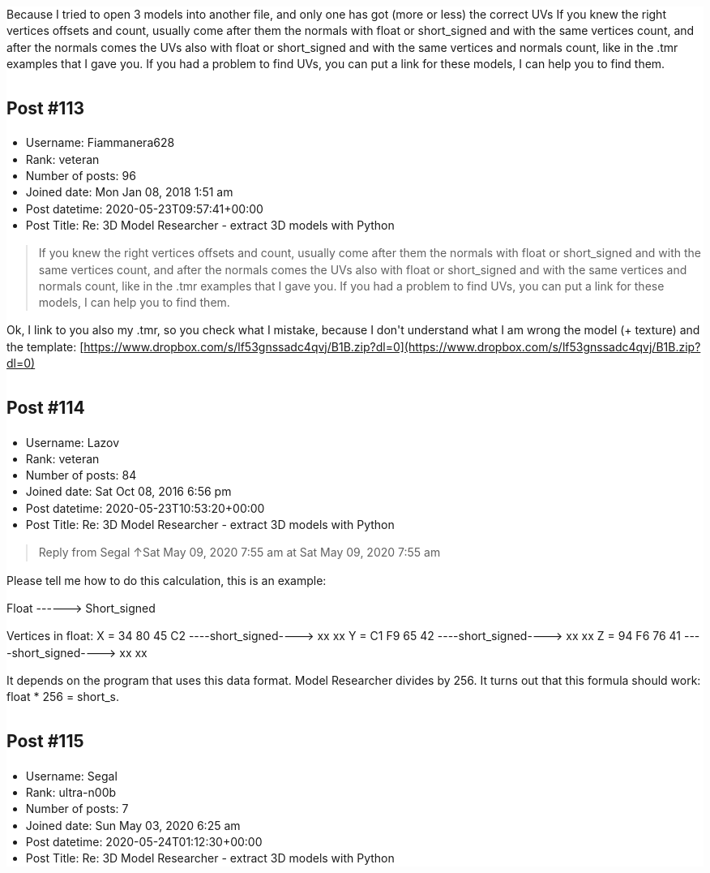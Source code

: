 Because I tried to open 3 models into another file, and only one has got (more or less) the correct UVs
If you knew the right vertices offsets and count, usually come after them the normals with float or short_signed and with the same vertices count, and after the normals comes the UVs also with float or short_signed and with the same vertices and normals count, like in the .tmr examples that I gave you. If you had a problem to find UVs, you can put a link for these models, I can help you to find them.
## Post #113
- Username: Fiammanera628
- Rank: veteran
- Number of posts: 96
- Joined date: Mon Jan 08, 2018 1:51 am
- Post datetime: 2020-05-23T09:57:41+00:00
- Post Title: Re: 3D Model Researcher - extract 3D models with Python

> If you knew the right vertices offsets and count, usually come after them the normals with float or short_signed and with the same vertices count, and after the normals comes the UVs also with float or short_signed and with the same vertices and normals count, like in the .tmr examples that I gave you. If you had a problem to find UVs, you can put a link for these models, I can help you to find them.

Ok, I link to you also my .tmr, so you check what I mistake, because I don't understand what I am wrong 
the model (+ texture) and the template:
[https://www.dropbox.com/s/lf53gnssadc4qvj/B1B.zip?dl=0](https://www.dropbox.com/s/lf53gnssadc4qvj/B1B.zip?dl=0)
## Post #114
- Username: Lazov
- Rank: veteran
- Number of posts: 84
- Joined date: Sat Oct 08, 2016 6:56 pm
- Post datetime: 2020-05-23T10:53:20+00:00
- Post Title: Re: 3D Model Researcher - extract 3D models with Python

> Reply from Segal ↑Sat May 09, 2020 7:55 am at Sat May 09, 2020 7:55 am
>
> 
Please tell me how to do this calculation, this is an example:

Float ------> Short_signed

Vertices in float:
X = 34 80 45 C2 ----short_signed----> xx xx 
Y = C1 F9 65 42 ----short_signed----> xx xx
Z = 94 F6 76 41 ----short_signed----> xx xx

It depends on the program that uses this data format. Model Researcher divides by 256. It turns out that this formula should work:
float * 256 = short_s.
## Post #115
- Username: Segal
- Rank: ultra-n00b
- Number of posts: 7
- Joined date: Sun May 03, 2020 6:25 am
- Post datetime: 2020-05-24T01:12:30+00:00
- Post Title: Re: 3D Model Researcher - extract 3D models with Python
